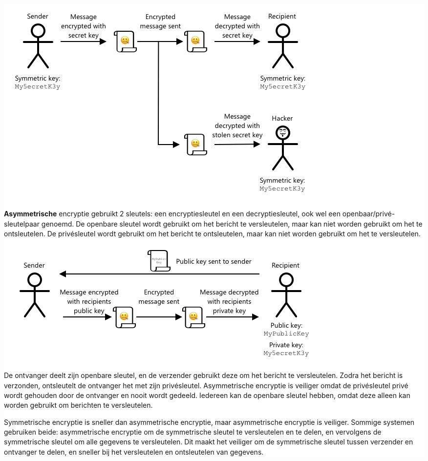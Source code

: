 ![Symmetrische encryptie is alleen veilig als een hacker de sleutel niet krijgt - anders kunnen ze het bericht onderscheppen en ontsleutelen](../../../../../translated_images/send-message-symmetric-key-hacker.e7cb53db1707adfb1486a8144060cb76435fe8dbdede8cecc09e7d15b2d9a251.nl.png)

**Asymmetrische** encryptie gebruikt 2 sleutels: een encryptiesleutel en een decryptiesleutel, ook wel een openbaar/privé-sleutelpaar genoemd. De openbare sleutel wordt gebruikt om het bericht te versleutelen, maar kan niet worden gebruikt om het te ontsleutelen. De privésleutel wordt gebruikt om het bericht te ontsleutelen, maar kan niet worden gebruikt om het te versleutelen.

![Asymmetrische encryptie gebruikt een andere sleutel om te versleutelen en te ontsleutelen. De encryptiesleutel wordt naar elke verzender gestuurd zodat zij een bericht kunnen versleutelen voordat ze het naar de ontvanger sturen die de sleutels bezit](../../../../../translated_images/send-message-asymmetric.7abe327c62615b8c19805252af5d4b6c5e7aaeb8fbc455efeff866fe2d300b62.nl.png)

De ontvanger deelt zijn openbare sleutel, en de verzender gebruikt deze om het bericht te versleutelen. Zodra het bericht is verzonden, ontsleutelt de ontvanger het met zijn privésleutel. Asymmetrische encryptie is veiliger omdat de privésleutel privé wordt gehouden door de ontvanger en nooit wordt gedeeld. Iedereen kan de openbare sleutel hebben, omdat deze alleen kan worden gebruikt om berichten te versleutelen.

Symmetrische encryptie is sneller dan asymmetrische encryptie, maar asymmetrische encryptie is veiliger. Sommige systemen gebruiken beide: asymmetrische encryptie om de symmetrische sleutel te versleutelen en te delen, en vervolgens de symmetrische sleutel om alle gegevens te versleutelen. Dit maakt het veiliger om de symmetrische sleutel tussen verzender en ontvanger te delen, en sneller bij het versleutelen en ontsleutelen van gegevens.
